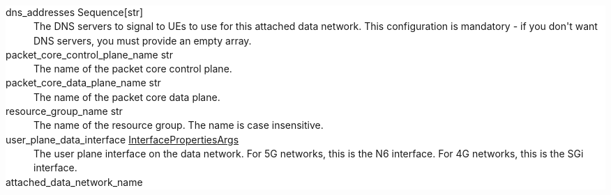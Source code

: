 
<div>
<pulumi-choosable type="language" values="python">
<dl class="resources-properties"><dt class="property-required"
            title="Required">
        <span id="dns_addresses_python">
<a data-swiftype-name="resource-property" data-swiftype-type="text" href="#dns_addresses_python" style="color: inherit; text-decoration: inherit;">dns_<wbr>addresses</a>
</span>
        <span class="property-indicator"></span>
        <span class="property-type">Sequence[str]</span>
    </dt>
    <dd>The DNS servers to signal to UEs to use for this attached data network. This configuration is mandatory - if you don't want DNS servers, you must provide an empty array.</dd><dt class="property-required property-replacement"
            title="Required">
        <span id="packet_core_control_plane_name_python">
<a data-swiftype-name="resource-property" data-swiftype-type="text" href="#packet_core_control_plane_name_python" style="color: inherit; text-decoration: inherit;">packet_<wbr>core_<wbr>control_<wbr>plane_<wbr>name</a>
</span>
        <span class="property-indicator"></span>
        <span class="property-type">str</span>
    </dt>
    <dd>The name of the packet core control plane.</dd><dt class="property-required property-replacement"
            title="Required">
        <span id="packet_core_data_plane_name_python">
<a data-swiftype-name="resource-property" data-swiftype-type="text" href="#packet_core_data_plane_name_python" style="color: inherit; text-decoration: inherit;">packet_<wbr>core_<wbr>data_<wbr>plane_<wbr>name</a>
</span>
        <span class="property-indicator"></span>
        <span class="property-type">str</span>
    </dt>
    <dd>The name of the packet core data plane.</dd><dt class="property-required property-replacement"
            title="Required">
        <span id="resource_group_name_python">
<a data-swiftype-name="resource-property" data-swiftype-type="text" href="#resource_group_name_python" style="color: inherit; text-decoration: inherit;">resource_<wbr>group_<wbr>name</a>
</span>
        <span class="property-indicator"></span>
        <span class="property-type">str</span>
    </dt>
    <dd>The name of the resource group. The name is case insensitive.</dd><dt class="property-required"
            title="Required">
        <span id="user_plane_data_interface_python">
<a data-swiftype-name="resource-property" data-swiftype-type="text" href="#user_plane_data_interface_python" style="color: inherit; text-decoration: inherit;">user_<wbr>plane_<wbr>data_<wbr>interface</a>
</span>
        <span class="property-indicator"></span>
        <span class="property-type"><a href="#interfaceproperties">Interface<wbr>Properties<wbr>Args</a></span>
    </dt>
    <dd>The user plane interface on the data network. For 5G networks, this is the N6 interface. For 4G networks, this is the SGi interface.</dd><dt class="property-optional property-replacement"
            title="Optional">
        <span id="attached_data_network_name_python">
<a data-swiftype-name="resource-property" data-swiftype-type="text" href="#attached_data_network_name_python" style="color: inherit; text-decoration: inherit;">attached_<wbr>data_<wbr>network_<wbr>name</a>
</span>
        <span class="property-indicator"></span>